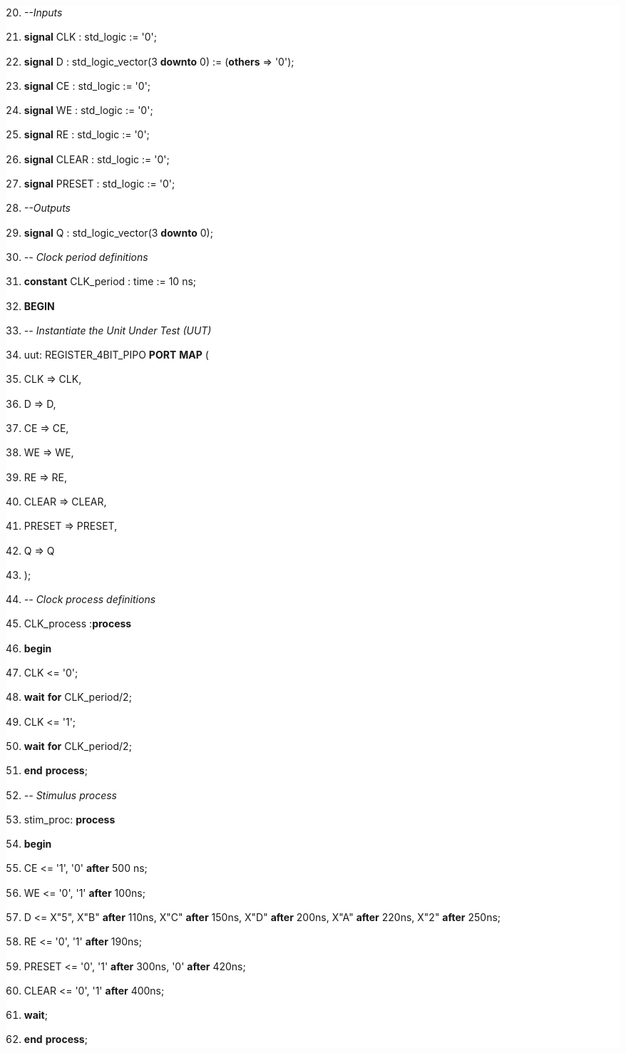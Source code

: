  
20. *--Inputs* 
20. **signal** CLK : std\_logic := '0'; 
20. **signal** D : std\_logic\_vector(3 **downto** 0) := (**others** => '0'); 
20. **signal** CE : std\_logic := '0'; 
20. **signal** WE : std\_logic := '0'; 
20. **signal** RE : std\_logic := '0'; 
20. **signal** CLEAR : std\_logic := '0'; 
20. **signal** PRESET : std\_logic := '0'; 
 
20. *--Outputs* 
20. **signal** Q : std\_logic\_vector(3 **downto** 0); 
 
20. *-- Clock period definitions* 
20. **constant** CLK\_period : time := 10 ns; 
 
20. **BEGIN** 
 
20. *-- Instantiate the Unit Under Test (UUT)* 
20. uut: REGISTER\_4BIT\_PIPO **PORT** **MAP** ( 
20. CLK => CLK, 
20. D => D, 
20. CE => CE, 
20. WE => WE, 
20. RE => RE, 
20. CLEAR => CLEAR, 
20. PRESET => PRESET, 
20. Q => Q 
20. ); 
 
20. *-- Clock process definitions* 
20. CLK\_process :**process** 
20. **begin** 
20. CLK <= '0'; 
20. **wait** **for** CLK\_period/2; 
20. CLK <= '1'; 
20. **wait** **for** CLK\_period/2; 
20. **end** **process**; 
 
 
20. *-- Stimulus process* 
20. stim\_proc: **process** 
20. **begin**         
 
 
20. CE <= '1', '0' **after** 500 ns; 
 
20. WE <= '0', '1' **after** 100ns; 
20. D <= X"5", X"B" **after** 110ns, X"C" **after** 150ns, X"D" **after** 200ns, X"A" **after** 220ns, X"2" **after** 250ns; 
20. RE <= '0', '1' **after** 190ns; 
 
20. PRESET <= '0', '1' **after** 300ns, '0' **after** 420ns; 
20. CLEAR <= '0', '1' **after** 400ns; 
 
20. **wait**; 
20. **end** **process**; 
 